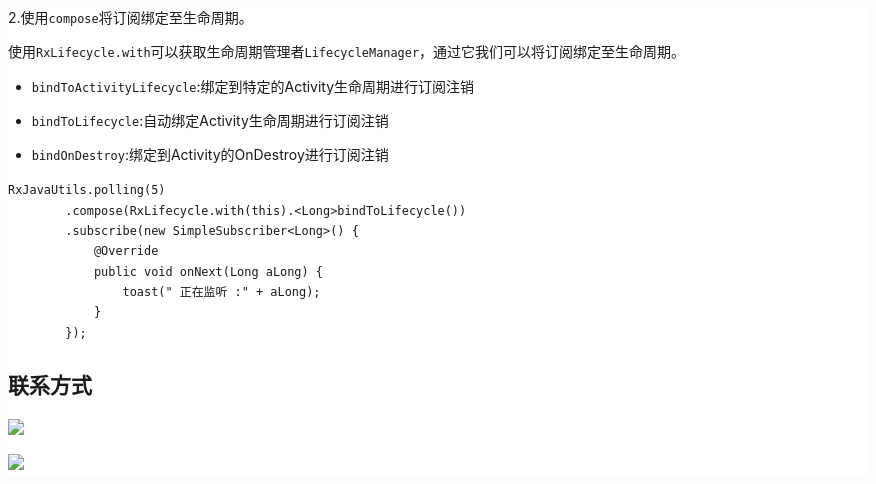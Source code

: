 2.使用`compose`将订阅绑定至生命周期。

使用`RxLifecycle.with`可以获取生命周期管理者`LifecycleManager`，通过它我们可以将订阅绑定至生命周期。

* `bindToActivityLifecycle`:绑定到特定的Activity生命周期进行订阅注销

* `bindToLifecycle`:自动绑定Activity生命周期进行订阅注销

* `bindOnDestroy`:绑定到Activity的OnDestroy进行订阅注销

```
RxJavaUtils.polling(5)
        .compose(RxLifecycle.with(this).<Long>bindToLifecycle())
        .subscribe(new SimpleSubscriber<Long>() {
            @Override
            public void onNext(Long aLong) {
                toast(" 正在监听 :" + aLong);
            }
        });
```

## 联系方式

[![](https://img.shields.io/badge/点击一键加入QQ群-602082750-blue.svg)](http://shang.qq.com/wpa/qunwpa?idkey=9922861ef85c19f1575aecea0e8680f60d9386080a97ed310c971ae074998887)

![](https://github.com/xuexiangjys/XPage/blob/master/img/qq_group.jpg)

[rxSvg]: https://img.shields.io/badge/RxUtil2-1.1.5-brightgreen.svg
[rx]: https://github.com/xuexiangjys/RxUtil2
[apiSvg]: https://img.shields.io/badge/API-14+-brightgreen.svg
[api]: https://android-arsenal.com/api?level=14

